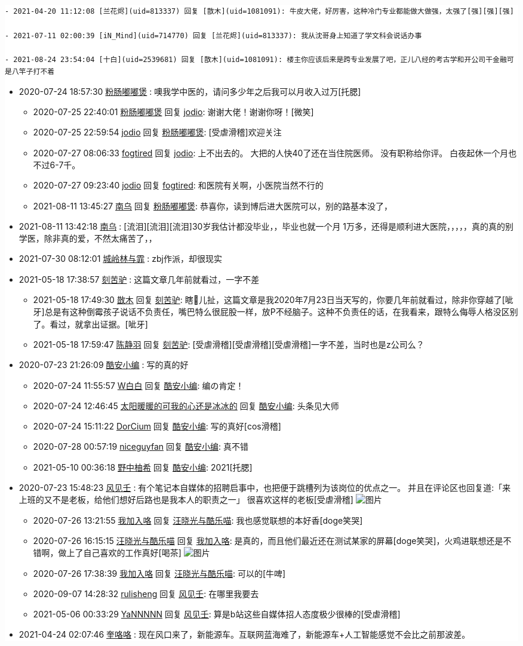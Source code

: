     - 2021-04-20 11:12:08 [兰花烬](uid=813337) 回复 [㪚木](uid=1081091): 牛皮大佬，好厉害，这种冷门专业都能做大做强，太强了[强][强][强] 

    - 2021-07-11 02:00:39 [iN_Mind](uid=714770) 回复 [兰花烬](uid=813337): 我从沈哥身上知道了学文科会说话办事 

    - 2021-08-24 23:54:04 [十白](uid=2539681) 回复 [㪚木](uid=1081091): 楼主你应该后来是跨专业发展了吧，正儿八经的考古学和开公司干金融可是八竿子打不着 

- 2020-07-24 18:57:30 [粉肠嘟嘟煲](uid=1244004) : 噢我学中医的，请问多少年之后我可以月收入过万[托腮] 

    - 2020-07-25 22:40:01 [粉肠嘟嘟煲](uid=1244004) 回复 [jodio](uid=2721938): 谢谢大佬！谢谢你呀！[微笑] 

    - 2020-07-25 22:59:54 [jodio](uid=2721938) 回复 [粉肠嘟嘟煲](uid=1244004): [受虐滑稽]欢迎关注 

    - 2020-07-27 08:06:33 [fogtired](uid=2605196) 回复 [jodio](uid=2721938): 上不出去的。 大把的人快40了还在当住院医师。 没有职称给你评。 白夜起休一个月也不过6-7千。 

    - 2020-07-27 09:23:40 [jodio](uid=2721938) 回复 [fogtired](uid=2605196): 和医院有关啊，小医院当然不行的 

    - 2021-08-11 13:45:27 [南乌](uid=3075118) 回复 [粉肠嘟嘟煲](uid=1244004): 恭喜你，读到博后进大医院可以，别的路基本没了， 

- 2021-08-11 13:42:18 [南乌](uid=3075118) : [流泪][流泪][流泪]30岁我估计都没毕业，，毕业也就一个月 1万多，还得是顺利进大医院，，，，，真的真的别学医，除非真的爱，不然太痛苦了，， 

- 2021-07-30 08:12:01 [城岭林与霏](uid=4122704) : zbj作派，却很现实 

- 2021-05-18 17:38:57 [刻苦驴](uid=2428936) : 这篇文章几年前就看过，一字不差 

    - 2021-05-18 17:49:30 [㪚木](uid=1081091) 回复 [刻苦驴](uid=2428936): 瞎🐔儿扯，这篇文章是我2020年7月23日当天写的，你要几年前就看过，除非你穿越了[呲牙]总是有这种倒霉孩子说话不负责任，嘴巴特么很屁股一样，放P不经脑子。这种不负责任的话，在我看来，跟特么侮辱人格没区别了。看过，就拿出证据。[呲牙] 

    - 2021-05-18 17:59:47 [陈静羽](uid=2603765) 回复 [刻苦驴](uid=2428936): [受虐滑稽][受虐滑稽][受虐滑稽]一字不差，当时也是z公司么？ 

- 2020-07-23 21:26:09 [酷安小编](uid=12202) : 写的真的好 

    - 2020-07-24 11:55:57 [W白白](uid=1803757) 回复 [酷安小编](uid=12202): 编の肯定！ 

    - 2020-07-24 12:46:45 [太阳暖暖的可我的心还是冰冰的](uid=3496902) 回复 [酷安小编](uid=12202): 头条见大师 

    - 2020-07-24 15:11:22 [DorCium](uid=1637311) 回复 [酷安小编](uid=12202): 写的真好[cos滑稽] 

    - 2020-07-28 00:57:19 [niceguyfan](uid=3448730) 回复 [酷安小编](uid=12202): 真不错 

    - 2021-05-10 00:36:18 [野中柚希](uid=1391254) 回复 [酷安小编](uid=12202): 2021[托腮] 

- 2020-07-23 15:48:23 [风见壬](uid=1512297) : 有个笔记本自媒体的招聘启事中，也把便于跳槽列为该岗位的优点之一。
并且在评论区也回复道:「来上班的又不是老板，给他们想好后路也是我本人的职责之一」
很喜欢这样的老板[受虐滑稽] ![图片](https://image.coolapk.com/feed/2020/0723/15/1512297_7aba8024_0503_2257@1080x1730.jpeg)

    - 2020-07-26 13:21:55 [我加入咯](uid=663281) 回复 [汪晓光与酷乐喵](uid=2932227): 我也感觉联想的本好香[doge笑哭] 

    - 2020-07-26 16:15:15 [汪晓光与酷乐喵](uid=2932227) 回复 [我加入咯](uid=663281): 是真的，而且他们最近还在测试某家的屏幕[doge笑哭]，火鸡进联想还是不错啊，做上了自己喜欢的工作真好[喝茶] ![图片](https://image.coolapk.com/feed/2020/0726/16/2932227_75f7c91c_1313_9787@1080x2160.jpeg)

    - 2020-07-26 17:38:39 [我加入咯](uid=663281) 回复 [汪晓光与酷乐喵](uid=2932227): 可以的[牛啤] 

    - 2020-09-07 14:28:32 [rulisheng](uid=482381) 回复 [风见壬](uid=1512297): 在哪里我要去 

    - 2021-05-06 00:33:29 [YaNNNNN](uid=2070597) 回复 [风见壬](uid=1512297): 算是b站这些自媒体招人态度极少很棒的[受虐滑稽] 

- 2021-04-24 02:07:46 [奎咯咯](uid=4375201) : 现在风口来了，新能源车。互联网蓝海难了，新能源车+人工智能感觉不会比之前那波差。 
